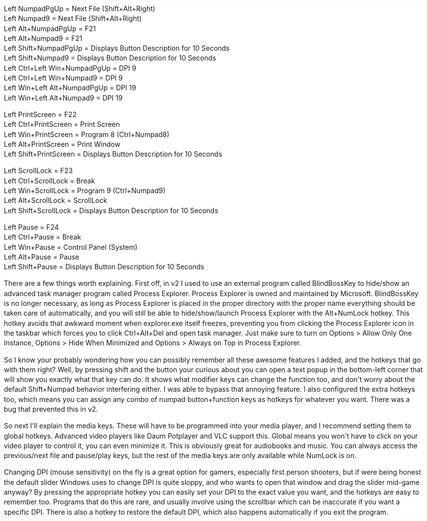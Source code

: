 Left NumpadPgUp = Next File (Shift+Alt+Right)  
Left Numpad9 = Next File (Shift+Alt+Right)  
Left Alt+NumpadPgUp = F21  
Left Alt+Numpad9 = F21  
Left Shift+NumpadPgUp = Displays Button Description for 10 Seconds  
Left Shift+Numpad9 = Displays Button Description for 10 Seconds  
Left Ctrl+Left Win+NumpadPgUp = DPI 9  
Left Ctrl+Left Win+Numpad9 = DPI 9  
Left Win+Left Alt+NumpadPgUp = DPI 19  
Left Win+Left Alt+Numpad9 = DPI 19  

Left PrintScreen = F22  
Left Ctrl+PrintScreen = Print Screen  
Left Win+PrintScreen = Program 8 (Ctrl+Numpad8)  
Left Alt+PrintScreen = Print Window  
Left Shift+PrintScreen = Displays Button Description for 10 Seconds  

Left ScrollLock = F23  
Left Ctrl+ScrollLock = Break  
Left Win+ScrollLock = Program 9 (Ctrl+Numpad9)  
Left Alt+ScrollLock = ScrollLock  
Left Shift+ScrollLock = Displays Button Description for 10 Seconds  

Left Pause = F24  
Left Ctrl+Pause = Break  
Left Win+Pause = Control Panel (System)  
Left Alt+Pause = Pause  
Left Shift+Pause = Displays Button Description for 10 Seconds  

There are a few things worth explaining. First off, in v2 I used to use an external program called BlindBossKey to hide/show an advanced task manager program called Process Explorer. Process Explorer is owned and maintained by Microsoft. BlindBossKey is no longer necessary, as long as Process Explorer is placed in the proper directory with the proper name everything should be taken care of automatically, and you will still be able to hide/show/launch Process Explorer with the Alt+NumLock hotkey. This hotkey avoids that awkward moment when explorer.exe itself freezes, preventing you from clicking the Process Explorer icon in the taskbar which forces you to click Ctrl+Alt+Del and open task manager. Just make sure to turn on Options > Allow Only One Instance, Options > Hide When Minimized and Options > Always on Top in Process Explorer.  

So I know your probably wondering how you can possibly remember all these awesome features I added, and the hotkeys that go with them right? Well, by pressing shift and the button your curious about you can open a text popup in the bottom-left corner that will show you exactly what that key can do. It shows what modifier keys can change the function too, and don't worry about the default Shift+Numpad behavior interfering either. I was able to bypass that annoying feature. I also configured the extra hotkeys too, which means you can assign any combo of numpad button+function keys as hotkeys for whatever you want. There was a bug that prevented this in v2.  

So next I'll explain the media keys. These will have to be programmed into your media player, and I recommend setting them to global hotkeys. Advanced video players like Daum Potplayer and VLC support this. Global means you won't have to click on your video player to control it, you can even minimize it. This is obviously great for audiobooks and music. You can always access the previous/next file and pause/play keys, but the rest of the media keys are only available while NumLock is on.  

Changing DPI (mouse sensitivity) on the fly is a great option for gamers, especially first person shooters, but if were being honest the default slider Windows uses to change DPI is quite sloppy, and who wants to open that window and drag the slider mid-game anyway? By pressing the appropriate hotkey you can easily set your DPI to the exact value you want, and the hotkeys are easy to remember too. Programs that do this are rare, and usually involve using the scrollbar which can be inaccurate if you want a specific DPI. There is also a hotkey to restore the default DPI, which also happens automatically if you exit the program.  
